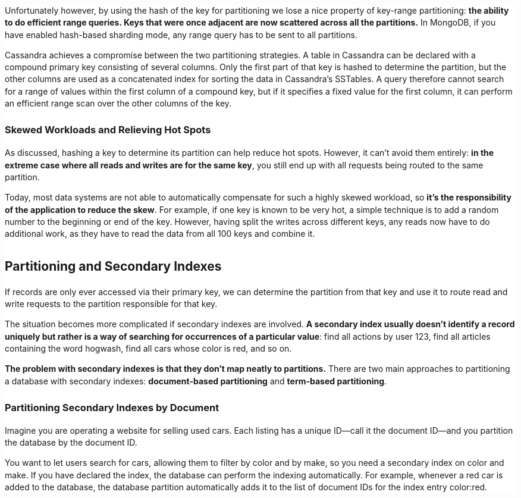 Unfortunately however, by using the hash of the key for partitioning we lose a nice property of key-range partitioning: **the ability to do efficient range queries. Keys that were once adjacent are now scattered across all the partitions.** In MongoDB, if you have enabled hash-based sharding mode, any range query has to be sent to all partitions.

Cassandra achieves a compromise between the two partitioning strategies. A table in Cassandra can be declared with a compound primary key consisting of several columns. Only the first part of that key is hashed to determine the partition, but the other columns are used as a concatenated index for sorting the data in Cassandra’s SSTables. A query therefore cannot search for a range of values within the first column of a compound key, but if it specifies a fixed value for the first column, it can perform an efficient range scan over the other columns of the key.

### Skewed Workloads and Relieving Hot Spots

As discussed, hashing a key to determine its partition can help reduce hot spots. However, it can’t avoid them entirely: **in the extreme case where all reads and writes are for the same key**, you still end up with all requests being routed to the same partition.

Today, most data systems are not able to automatically compensate for such a highly skewed workload, so **it’s the responsibility of the application to reduce the skew**. For example, if one key is known to be very hot, a simple technique is to add a random number to the beginning or end of the key. However, having split the writes across different keys, any reads now have to do additional work, as they have to read the data from all 100 keys and combine it.

## Partitioning and Secondary Indexes

If records are only ever accessed via their primary key, we can determine the partition from that key and use it to route read and write requests to the partition responsible for that key.

The situation becomes more complicated if secondary indexes are involved. **A secondary index usually doesn’t identify a record uniquely but rather is a way of searching for occurrences of a particular value**: find all actions by user 123, find all articles containing the word hogwash, find all cars whose color is red, and so on.

**The problem with secondary indexes is that they don’t map neatly to partitions.** There are two main approaches to partitioning a database with secondary indexes: **document-based partitioning** and **term-based partitioning**.

### Partitioning Secondary Indexes by Document

Imagine you are operating a website for selling used cars. Each listing has a unique ID—call it the document ID—and you partition the database by the document ID.

You want to let users search for cars, allowing them to filter by color and by make, so you need a secondary index on color and make. If you have declared the index, the database can perform the indexing automatically. For example, whenever a red car is added to the database, the database partition automatically adds it to the list of document IDs for the index entry color:red.
